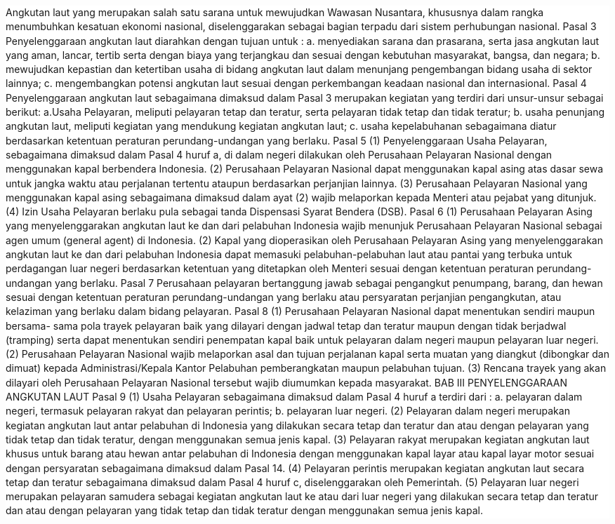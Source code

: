 Angkutan laut yang merupakan salah satu sarana untuk mewujudkan Wawasan Nusantara, khususnya dalam rangka menumbuhkan kesatuan ekonomi nasional, diselenggarakan sebagai bagian terpadu dari sistem perhubungan nasional.
Pasal 3
Penyelenggaraan angkutan laut diarahkan dengan tujuan untuk :
a. menyediakan sarana dan prasarana, serta jasa angkutan laut yang aman, lancar, tertib serta dengan biaya yang terjangkau dan sesuai dengan kebutuhan masyarakat, bangsa, dan negara;
b. mewujudkan kepastian dan ketertiban usaha di bidang angkutan laut dalam menunjang pengembangan bidang usaha di sektor lainnya;
c. mengembangkan potensi angkutan laut sesuai dengan perkembangan keadaan nasional dan internasional.
Pasal 4
Penyelenggaraan angkutan laut sebagaimana dimaksud dalam Pasal 3 merupakan kegiatan yang terdiri dari unsur-unsur sebagai berikut:
a.Usaha Pelayaran, meliputi pelayaran tetap dan teratur, serta pelayaran tidak tetap dan tidak teratur;
b. usaha penunjang angkutan laut, meliputi kegiatan yang mendukung kegiatan angkutan laut;
c. usaha kepelabuhanan sebagaimana diatur berdasarkan ketentuan peraturan perundang-undangan yang berlaku.
Pasal 5
(1) Penyelenggaraan Usaha Pelayaran, sebagaimana dimaksud dalam Pasal 4 huruf a, di dalam negeri dilakukan oleh Perusahaan Pelayaran Nasional dengan menggunakan kapal berbendera Indonesia.
(2) Perusahaan Pelayaran Nasional dapat menggunakan kapal asing atas dasar sewa untuk jangka waktu atau perjalanan tertentu ataupun berdasarkan perjanjian lainnya.
(3) Perusahaan Pelayaran Nasional yang menggunakan kapal asing sebagaimana dimaksud dalam ayat (2) wajib melaporkan kepada Menteri atau pejabat yang ditunjuk.
(4) Izin Usaha Pelayaran berlaku pula sebagai tanda Dispensasi Syarat Bendera (DSB).
Pasal 6
(1) Perusahaan Pelayaran Asing yang menyelenggarakan angkutan laut ke dan dari pelabuhan Indonesia wajib menunjuk Perusahaan Pelayaran Nasional sebagai agen umum (general agent) di Indonesia.
(2) Kapal yang dioperasikan oleh Perusahaan Pelayaran Asing yang menyelenggarakan angkutan laut ke dan dari pelabuhan Indonesia dapat memasuki pelabuhan-pelabuhan laut atau pantai yang terbuka untuk perdagangan luar negeri berdasarkan ketentuan yang ditetapkan oleh Menteri sesuai dengan ketentuan peraturan perundang-undangan yang berlaku.
Pasal 7
Perusahaan pelayaran bertanggung jawab sebagai pengangkut penumpang, barang, dan hewan sesuai dengan ketentuan peraturan perundang-undangan yang berlaku atau persyaratan perjanjian pengangkutan, atau kelaziman yang berlaku dalam bidang pelayaran.
Pasal 8
(1) Perusahaan Pelayaran Nasional dapat menentukan sendiri maupun bersama- sama pola trayek pelayaran baik yang dilayari dengan jadwal tetap dan teratur maupun dengan tidak berjadwal (tramping) serta dapat menentukan sendiri penempatan kapal baik untuk pelayaran dalam negeri maupun pelayaran luar negeri.
(2) Perusahaan Pelayaran Nasional wajib melaporkan asal dan tujuan perjalanan kapal serta muatan yang diangkut (dibongkar dan dimuat) kepada Administrasi/Kepala Kantor Pelabuhan pemberangkatan maupun pelabuhan tujuan.
(3) Rencana trayek yang akan dilayari oleh Perusahaan Pelayaran Nasional tersebut wajib diumumkan kepada masyarakat.
BAB III PENYELENGGARAAN ANGKUTAN LAUT
Pasal 9
(1) Usaha Pelayaran sebagaimana dimaksud dalam Pasal 4 huruf a terdiri dari :
a. pelayaran dalam negeri, termasuk pelayaran rakyat dan pelayaran perintis;
b. pelayaran luar negeri.
(2) Pelayaran dalam negeri merupakan kegiatan angkutan laut antar pelabuhan di Indonesia yang dilakukan secara tetap dan teratur dan atau dengan pelayaran yang tidak tetap dan tidak teratur, dengan menggunakan semua jenis kapal.
(3) Pelayaran rakyat merupakan kegiatan angkutan laut khusus untuk barang atau hewan antar pelabuhan di Indonesia dengan menggunakan kapal layar atau kapal layar motor sesuai dengan persyaratan sebagaimana dimaksud dalam Pasal 14.
(4) Pelayaran perintis merupakan kegiatan angkutan laut secara tetap dan teratur sebagaimana dimaksud dalam Pasal 4 huruf c, diselenggarakan oleh Pemerintah.
(5) Pelayaran luar negeri merupakan pelayaran samudera sebagai kegiatan angkutan laut ke atau dari luar negeri yang dilakukan secara tetap dan teratur dan atau dengan pelayaran yang tidak tetap dan tidak teratur dengan menggunakan semua jenis kapal.